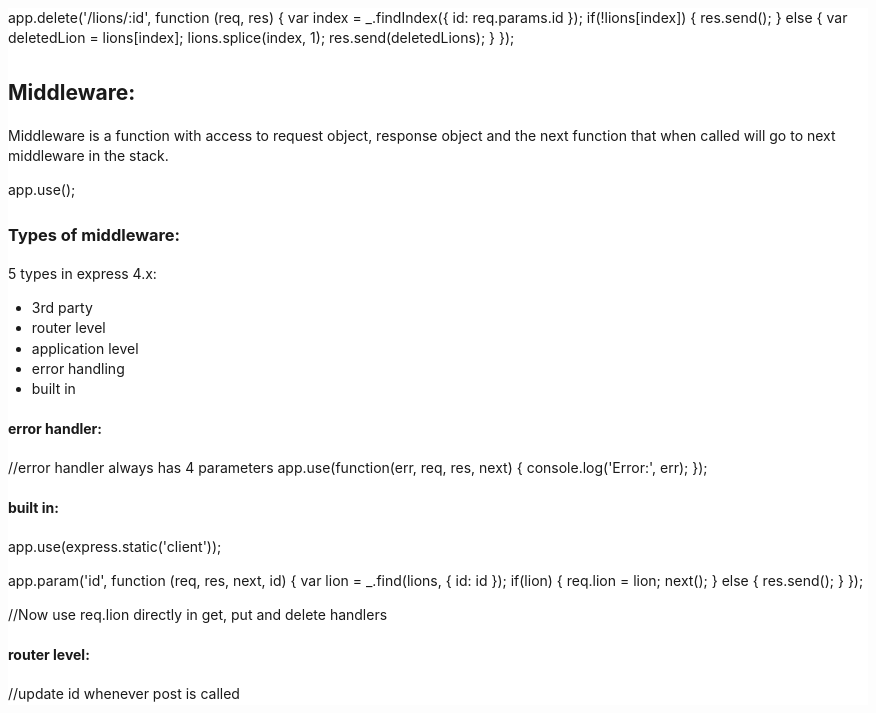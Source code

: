 app.delete('/lions/:id', function (req, res) {
	var index = _.findIndex({ id: req.params.id });
	if(!lions[index]) {
		res.send();
	} else {
		var deletedLion = lions[index];
		lions.splice(index, 1);
		res.send(deletedLions);
	}
});

## Middleware:

Middleware is a function with access to request object, response object and the next function that when called will go to next middleware in the stack.

app.use(<middleware>);

### Types of middleware:

5 types in express 4.x:
- 3rd party
- router level
- application level
- error handling
- built in

#### error handler:

//error handler always has 4 parameters
app.use(function(err, req, res, next) {
	console.log('Error:', err);
});


#### built in:

app.use(express.static('client'));

app.param('id', function (req, res, next, id) {
	var lion = _.find(lions, { id: id });
	if(lion) {
		req.lion = lion;
		next();
	} else {
		res.send();
	}
});

//Now use req.lion directly in get, put and delete handlers

#### router level:

//update id whenever post is called
